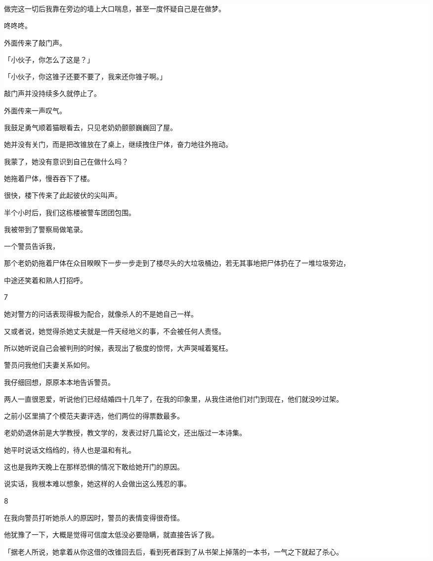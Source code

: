 做完这一切后我靠在旁边的墙上大口喘息，甚至一度怀疑自己是在做梦。

咚咚咚。

外面传来了敲门声。

「小伙子，你怎么了这是？」

「小伙子，你这锥子还要不要了，我来还你锥子啊。」

敲门声并没持续多久就停止了。

外面传来一声叹气。

我鼓足勇气顺着猫眼看去，只见老奶奶颤颤巍巍回了屋。

她并没有关门，而是把改锥放在了桌上，继续拽住尸体，奋力地往外拖动。

我蒙了，她没有意识到自己在做什么吗？

她拖着尸体，慢吞吞下了楼。

很快，楼下传来了此起彼伏的尖叫声。

半个小时后，我们这栋楼被警车团团包围。

我被带到了警察局做笔录。

一个警员告诉我，

那个老奶奶拖着尸体在众目睽睽下一步一步走到了楼尽头的大垃圾桶边，若无其事地把尸体扔在了一堆垃圾旁边，

中途还笑着和熟人打招呼。

7

她对警方的问话表现得极为配合，就像杀人的不是她自己一样。

又或者说，她觉得杀她丈夫就是一件天经地义的事，不会被任何人责怪。

所以她听说自己会被判刑的时候，表现出了极度的惊愕，大声哭喊着冤枉。

警员问我他们夫妻关系如何。

我仔细回想，原原本本地告诉警员。

两人一直很恩爱，听说他们已经结婚四十几年了，在我的印象里，从我住进他们对门到现在，他们就没吵过架。

之前小区里搞了个模范夫妻评选，他们两位的得票数最多。

老奶奶退休前是大学教授，教文学的，发表过好几篇论文，还出版过一本诗集。

她平时说话文绉绉的，待人也是温和有礼。

这也是我昨天晚上在那样恐惧的情况下敢给她开门的原因。

说实话，我根本难以想象，她这样的人会做出这么残忍的事。

8

在我向警员打听她杀人的原因时，警员的表情变得很奇怪。

他犹豫了一下，大概是觉得可信度太低没必要隐瞒，就直接告诉了我。

「据老人所说，她拿着从你这借的改锥回去后，看到死者踩到了从书架上掉落的一本书，一气之下就起了杀心。
